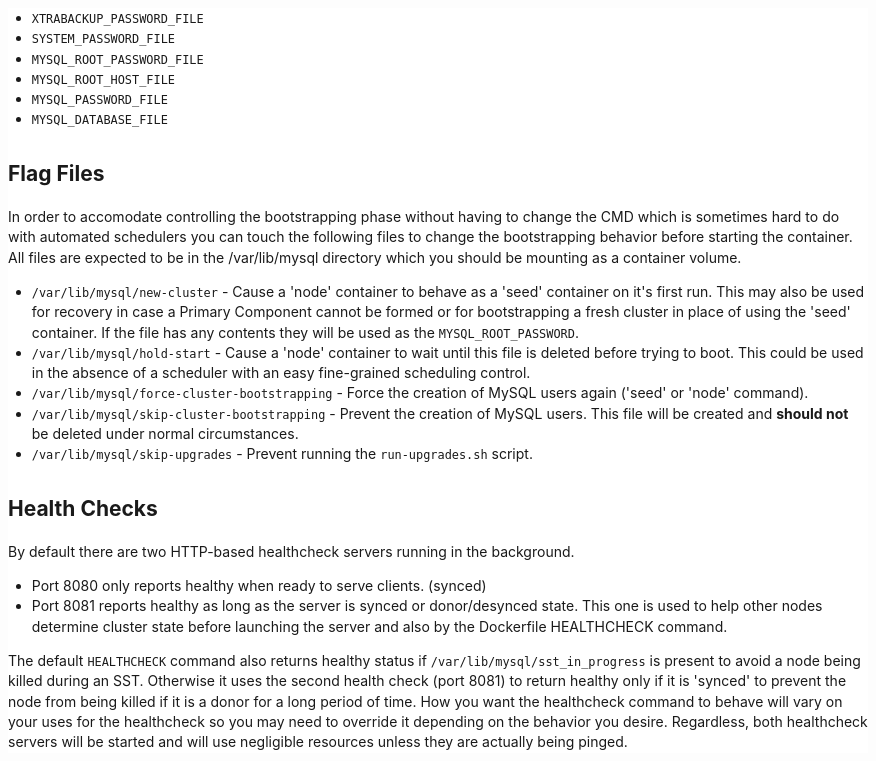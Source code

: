  - `XTRABACKUP_PASSWORD_FILE`
 - `SYSTEM_PASSWORD_FILE`
 - `MYSQL_ROOT_PASSWORD_FILE`
 - `MYSQL_ROOT_HOST_FILE`
 - `MYSQL_PASSWORD_FILE`
 - `MYSQL_DATABASE_FILE`

## Flag Files

In order to accomodate controlling the bootstrapping phase without having to change the CMD which is sometimes
hard to do with automated schedulers you can touch the following files to change the bootstrapping behavior
before starting the container. All files are expected to be in the /var/lib/mysql directory which you should be
mounting as a container volume.

 - `/var/lib/mysql/new-cluster` - Cause a 'node' container to behave as a 'seed' container on it's first run. This
   may also be used for recovery in case a Primary Component cannot be formed or for bootstrapping a fresh cluster
   in place of using the 'seed' container. If the file has any contents they will be used as the `MYSQL_ROOT_PASSWORD`.
 - `/var/lib/mysql/hold-start` - Cause a 'node' container to wait until this file is deleted before trying to boot.
   This could be used in the absence of a scheduler with an easy fine-grained scheduling control.
 - `/var/lib/mysql/force-cluster-bootstrapping` - Force the creation of MySQL users again ('seed' or 'node' command).
 - `/var/lib/mysql/skip-cluster-bootstrapping` - Prevent the creation of MySQL users. This file will be created and
   **should not** be deleted under normal circumstances.
 - `/var/lib/mysql/skip-upgrades` - Prevent running the `run-upgrades.sh` script.

## Health Checks

By default there are two HTTP-based healthcheck servers running in the background.

 - Port 8080 only reports healthy when ready to serve clients. (synced)
 - Port 8081 reports healthy as long as the server is synced or donor/desynced state. This one is used to help
  other nodes determine cluster state before launching the server and also by the Dockerfile HEALTHCHECK command.

The default `HEALTHCHECK` command also returns healthy status if `/var/lib/mysql/sst_in_progress` is present to avoid
a node being killed during an SST. Otherwise it uses the second health check (port 8081) to return healthy only if it
is 'synced' to prevent the node from being killed if it is a donor for a long period of time. How you want the
healthcheck command to behave will vary on your uses for the healthcheck so you may need to override it depending on
the behavior you desire. Regardless, both healthcheck servers will be started and will use negligible resources unless
they are actually being pinged.
